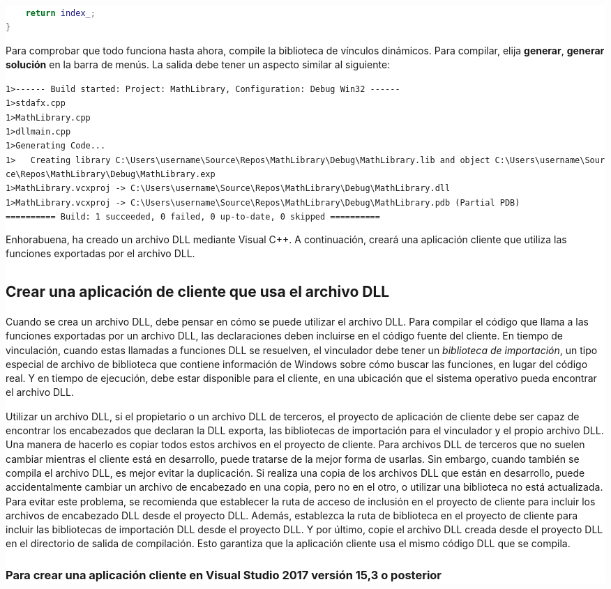    ```cpp
       return index_;
   }
   ```

Para comprobar que todo funciona hasta ahora, compile la biblioteca de vínculos dinámicos. Para compilar, elija **generar**, **generar solución** en la barra de menús. La salida debe tener un aspecto similar al siguiente:

```Output
1>------ Build started: Project: MathLibrary, Configuration: Debug Win32 ------
1>stdafx.cpp
1>MathLibrary.cpp
1>dllmain.cpp
1>Generating Code...
1>   Creating library C:\Users\username\Source\Repos\MathLibrary\Debug\MathLibrary.lib and object C:\Users\username\Source\Repos\MathLibrary\Debug\MathLibrary.exp
1>MathLibrary.vcxproj -> C:\Users\username\Source\Repos\MathLibrary\Debug\MathLibrary.dll
1>MathLibrary.vcxproj -> C:\Users\username\Source\Repos\MathLibrary\Debug\MathLibrary.pdb (Partial PDB)
========== Build: 1 succeeded, 0 failed, 0 up-to-date, 0 skipped ==========
```

Enhorabuena, ha creado un archivo DLL mediante Visual C++. A continuación, creará una aplicación cliente que utiliza las funciones exportadas por el archivo DLL.

## <a name="create-a-client-app-that-uses-the-dll"></a>Crear una aplicación de cliente que usa el archivo DLL

Cuando se crea un archivo DLL, debe pensar en cómo se puede utilizar el archivo DLL. Para compilar el código que llama a las funciones exportadas por un archivo DLL, las declaraciones deben incluirse en el código fuente del cliente. En tiempo de vinculación, cuando estas llamadas a funciones DLL se resuelven, el vinculador debe tener un *biblioteca de importación*, un tipo especial de archivo de biblioteca que contiene información de Windows sobre cómo buscar las funciones, en lugar del código real. Y en tiempo de ejecución, debe estar disponible para el cliente, en una ubicación que el sistema operativo pueda encontrar el archivo DLL.

Utilizar un archivo DLL, si el propietario o un archivo DLL de terceros, el proyecto de aplicación de cliente debe ser capaz de encontrar los encabezados que declaran la DLL exporta, las bibliotecas de importación para el vinculador y el propio archivo DLL. Una manera de hacerlo es copiar todos estos archivos en el proyecto de cliente. Para archivos DLL de terceros que no suelen cambiar mientras el cliente está en desarrollo, puede tratarse de la mejor forma de usarlas. Sin embargo, cuando también se compila el archivo DLL, es mejor evitar la duplicación. Si realiza una copia de los archivos DLL que están en desarrollo, puede accidentalmente cambiar un archivo de encabezado en una copia, pero no en el otro, o utilizar una biblioteca no está actualizada. Para evitar este problema, se recomienda que establecer la ruta de acceso de inclusión en el proyecto de cliente para incluir los archivos de encabezado DLL desde el proyecto DLL. Además, establezca la ruta de biblioteca en el proyecto de cliente para incluir las bibliotecas de importación DLL desde el proyecto DLL. Y por último, copie el archivo DLL creada desde el proyecto DLL en el directorio de salida de compilación. Esto garantiza que la aplicación cliente usa el mismo código DLL que se compila.

### <a name="to-create-a-client-app-in-visual-studio-2017-version-153-or-later"></a>Para crear una aplicación cliente en Visual Studio 2017 versión 15,3 o posterior
